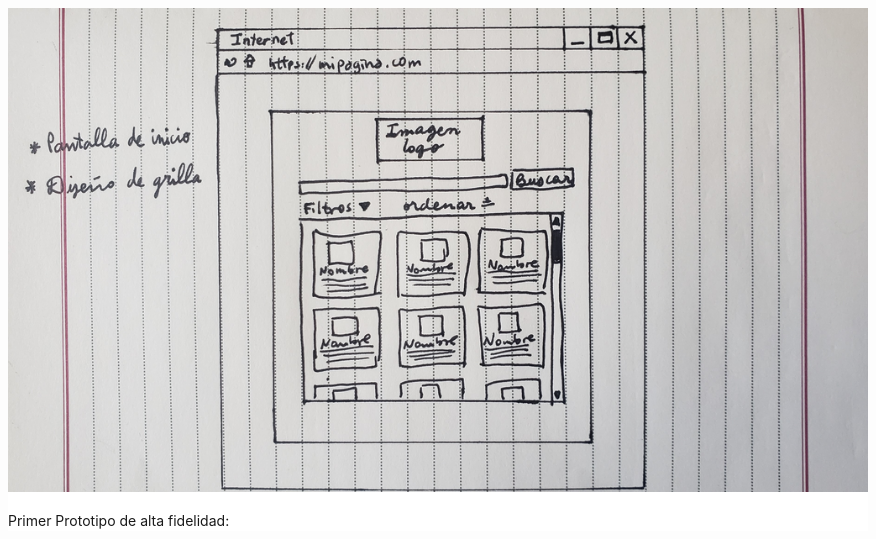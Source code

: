 ![Prototipo Baja Fidelidad](https://github.com/sara-rioseco/DEV007-data-lovers/blob/main/src/assets/img/project/Prototipo%20baja%20fidelidad.jpg?raw=true)

Primer Prototipo de alta fidelidad:
